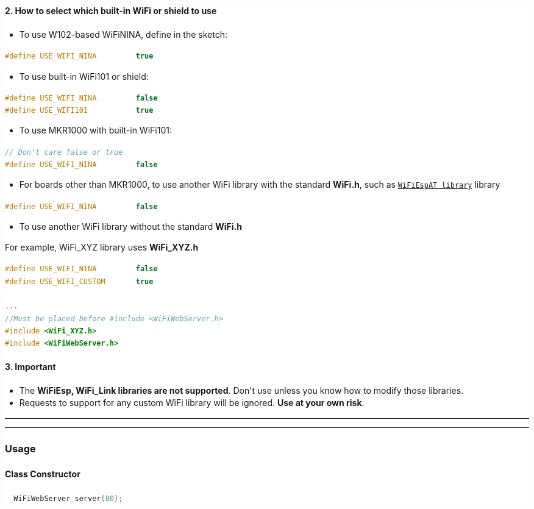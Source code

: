 #### 2. How to select which built-in WiFi or shield to use

- To use W102-based WiFiNINA, define in the sketch:

```cpp
#define USE_WIFI_NINA         true
```

- To use built-in WiFi101 or shield:

```cpp
#define USE_WIFI_NINA         false
#define USE_WIFI101           true
```

- To use MKR1000 with built-in WiFi101:

```cpp
// Don't care false or true
#define USE_WIFI_NINA         false
```

- For boards other than MKR1000, to use another WiFi library with the standard **WiFi.h**, such as [`WiFiEspAT library`](https://github.com/jandrassy/WiFiEspAT) library

```cpp
#define USE_WIFI_NINA         false
```

- To use another WiFi library without the standard **WiFi.h**

For example, WiFi_XYZ library uses **WiFi_XYZ.h**

```cpp
#define USE_WIFI_NINA         false
#define USE_WIFI_CUSTOM       true

...
//Must be placed before #include <WiFiWebServer.h>
#include <WiFi_XYZ.h>
#include <WiFiWebServer.h>
```

#### 3. Important

- The **WiFiEsp, WiFi_Link libraries are not supported**. Don't use unless you know how to modify those libraries.
- Requests to support for any custom WiFi library will be ignored. **Use at your own risk**.

---
---

### Usage

#### Class Constructor

```cpp
  WiFiWebServer server(80);
```
